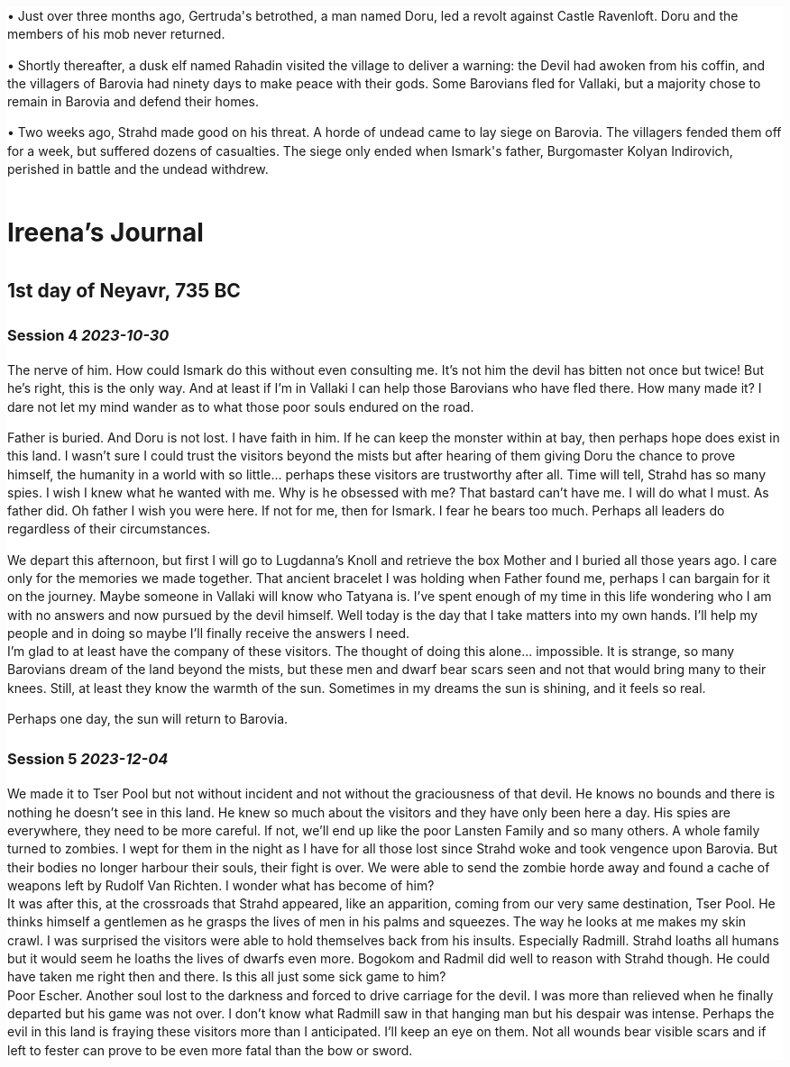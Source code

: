 • Just over three months ago, Gertruda's betrothed, a man named Doru, led a revolt against Castle Ravenloft. Doru and the members of his mob never returned.

• Shortly thereafter, a dusk elf named Rahadin visited the village to deliver a warning: the Devil had awoken from his coffin, and the villagers of Barovia had ninety days to make peace with their gods. Some Barovians fled for Vallaki, but a majority chose to remain in Barovia and defend their homes.

• Two weeks ago, Strahd made good on his threat. A horde of undead came to lay siege on Barovia. The villagers fended them off for a week, but suffered dozens of casualties. The siege only ended when Ismark's father, Burgomaster Kolyan Indirovich, perished in battle and the undead withdrew.

# Ireena’s Journal
## 1st day of Neyavr, 735 BC
### Session 4 *2023-10-30*
The nerve of him. How could Ismark do this without even consulting me. It’s not him the devil has bitten not once but twice! But he’s right, this is the only way. And at least if I’m in Vallaki I can help those Barovians who have fled there. How many made it? I dare not let my mind wander as to what those poor souls endured on the road.  

Father is buried. And Doru is not lost. I have faith in him. If he can keep the monster within at bay, then perhaps hope does exist in this land. I wasn’t sure I could trust the visitors beyond the mists but after hearing of them giving Doru the chance to prove himself, the humanity in a world with so little... perhaps these visitors are trustworthy after all. Time will tell, Strahd has so many spies. I wish I knew what he wanted with me. Why is he obsessed with me? That bastard can’t have me. I will do what I must. As father did. Oh father I wish you were here. If not for me, then for Ismark. I fear he bears too much. Perhaps all leaders do regardless of their circumstances.  

We depart this afternoon, but first I will go to Lugdanna’s Knoll and retrieve the box Mother and I buried all those years ago. I care only for the memories we made together. That ancient bracelet I was holding when Father found me, perhaps I can bargain for it on the journey.  Maybe someone in Vallaki will know who Tatyana is. I’ve spent enough of my time in this life wondering who I am with no answers and now pursued by the devil himself. Well today is the day that I take matters into my own hands. I’ll help my people and in doing so maybe I’ll finally receive the answers I need.  
I’m glad to at least have the company of these visitors. The thought of doing this alone... impossible. It is strange, so many Barovians dream of the land beyond the mists, but these men and dwarf bear scars seen and not that would bring many to their knees. Still, at least they know the warmth of the sun. Sometimes in my dreams the sun is shining, and it feels so real.  

Perhaps one day, the sun will return to Barovia.

### Session 5 *2023-12-04*
We made it to Tser Pool but not without incident and not without the graciousness of that devil. He knows no bounds and there is nothing he doesn’t see in this land. He knew so much about the visitors and they have only been here a day. His spies are everywhere, they need to be more careful. If not, we’ll end up like the poor Lansten Family and so many others. A whole family turned to zombies. I wept for them in the night as I have for all those lost since Strahd woke and took vengence upon Barovia. But their bodies no longer harbour their souls, their fight is over. We were able to send the zombie horde away and found a cache of weapons left by Rudolf Van Richten. I wonder what has become of him?  
It was after this, at the crossroads that Strahd appeared, like an apparition, coming from our very same destination, Tser Pool. He thinks himself a gentlemen as he grasps the lives of men in his palms and squeezes. The way he looks at me makes my skin crawl. I was surprised the visitors were able to hold themselves back from his insults. Especially Radmill. Strahd loaths all humans but it would seem he loaths the lives of dwarfs even more. Bogokom and Radmil did well to reason with Strahd though. He could have taken me right then and there. Is this all just some sick game to him?  
Poor Escher. Another soul lost to the darkness and forced to drive carriage for the devil. I was more than relieved when he finally departed but his game was not over. I don’t know what Radmill saw in that hanging man but his despair was intense. Perhaps the evil in this land is fraying these visitors more than I anticipated. I’ll keep an eye on them. Not all wounds bear visible scars and if left to fester can prove to be even more fatal than the bow or sword.
